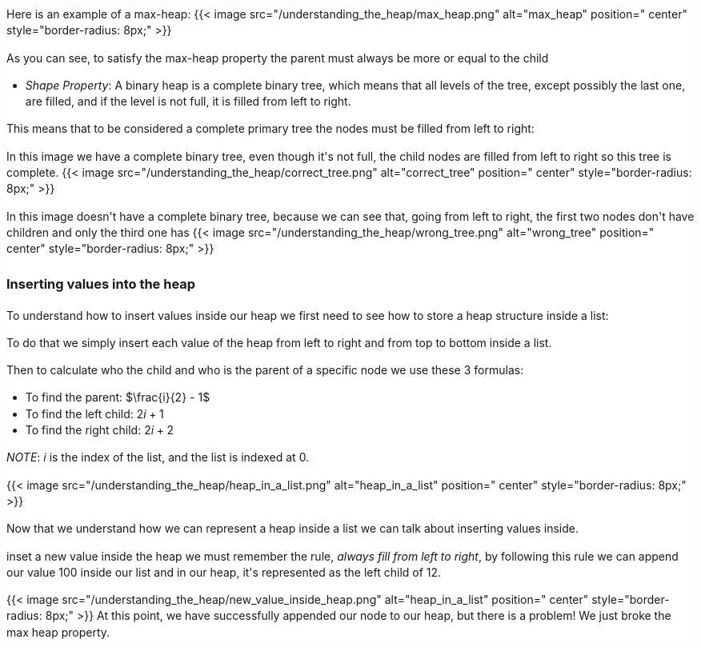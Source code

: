 Here is an example of a max-heap:
{{< image src="/understanding_the_heap/max_heap.png" alt="max_heap" position=" center" style="border-radius: 8px;" >}}

As you can see, to satisfy the max-heap property the parent must always be more or equal to the child


- *Shape Property*: A binary heap is a complete binary tree, 
    which means that all levels of the tree, except possibly the last one, are
     filled, and if the level is not full, it is filled from left to right.


This means that to be considered a complete primary tree the nodes must be filled from left to right:


In this image we have a complete binary tree, even though it's not full, the child nodes are filled from left to right so this tree is complete.
{{< image src="/understanding_the_heap/correct_tree.png" alt="correct_tree" position=" center" style="border-radius: 8px;" >}}


In this image doesn't have a complete binary tree, because we can see that, going from left to right, the first two nodes don't have children and only the third one has
{{< image src="/understanding_the_heap/wrong_tree.png" alt="wrong_tree" position=" center" style="border-radius: 8px;" >}}



### Inserting values into the heap

To understand how to insert values inside our heap we first need to see how to store a heap structure inside a list:

To do that we simply insert each value of the heap from left to right and from top to bottom inside a list.

Then to calculate who the child and who is the parent of a specific node we use these 3 formulas:

- To find the parent: $\frac{i}{2} - 1$
- To find the left child: $2i + 1$
- To find the right child: $2i + 2$

*NOTE*: $i$ is the index of the list, and the list is indexed at 0.

{{< image src="/understanding_the_heap/heap_in_a_list.png" alt="heap_in_a_list" position=" center" style="border-radius: 8px;" >}}

Now that we understand how we can represent a heap inside a list we can talk about inserting values inside.

inset a new value inside the heap we must remember the rule, *always fill from left to right*, by following this rule we can append our value
$100$ inside our list and in our heap, it's represented as the left child of $12$.

{{< image src="/understanding_the_heap/new_value_inside_heap.png" alt="heap_in_a_list" position=" center" style="border-radius: 8px;" >}}
At this point, we have successfully appended our node to our heap, but there is a problem!
We just broke the max heap property.
